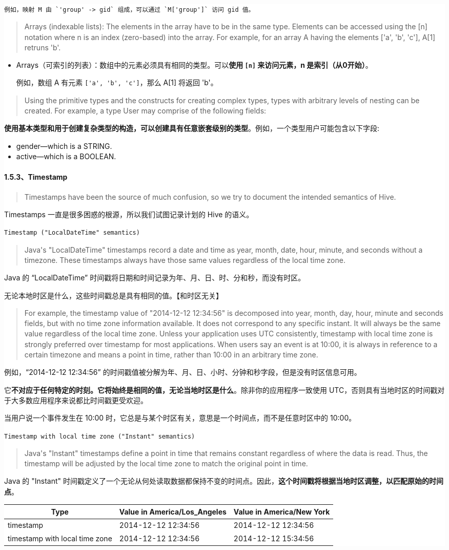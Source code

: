 	例如，映射 M 由 `'group' -> gid` 组成，可以通过 `M['group']` 访问 gid 值。

> Arrays (indexable lists): The elements in the array have to be in the same type. Elements can be accessed using the [n] notation where n is an index (zero-based) into the array. For example, for an array A having the elements ['a', 'b', 'c'], A[1] retruns 'b'.

- Arrays（可索引的列表）：数组中的元素必须具有相同的类型。可以**使用 `[n]` 来访问元素，n 是索引（从0开始）**。

	例如，数组 A 有元素 `['a', 'b', 'c']`，那么 A[1] 将返回 'b'。

> Using the primitive types and the constructs for creating complex types, types with arbitrary levels of nesting can be created. For example, a type User may comprise of the following fields:

**使用基本类型和用于创建复杂类型的构造，可以创建具有任意嵌套级别的类型**。例如，一个类型用户可能包含以下字段:

- gender—which is a STRING.
- active—which is a BOOLEAN.

#### 1.5.3、Timestamp

> Timestamps have been the source of much confusion, so we try to document the intended semantics of Hive.

Timestamps 一直是很多困惑的根源，所以我们试图记录计划的 Hive 的语义。

	Timestamp ("LocalDateTime" semantics)

> Java's "LocalDateTime" timestamps record a date and time as year, month, date, hour, minute, and seconds without a timezone. These timestamps always have those same values regardless of the local time zone.

Java 的 “LocalDateTime” 时间戳将日期和时间记录为年、月、日、时、分和秒，而没有时区。

无论本地时区是什么，这些时间戳总是具有相同的值。【和时区无关】

> For example, the timestamp value of "2014-12-12 12:34:56" is decomposed into year, month, day, hour, minute and seconds fields, but with no time zone information available. It does not correspond to any specific instant. It will always be the same value regardless of the local time zone. Unless your application uses UTC consistently, timestamp with local time zone is strongly preferred over timestamp for most applications. When users say an event is at 10:00, it is always in reference to a certain timezone and means a point in time, rather than 10:00 in an arbitrary time zone.

例如，“2014-12-12 12:34:56” 的时间戳值被分解为年、月、日、小时、分钟和秒字段，但是没有时区信息可用。

它**不对应于任何特定的时刻。它将始终是相同的值，无论当地时区是什么**。除非你的应用程序一致使用 UTC，否则具有当地时区的时间戳对于大多数应用程序来说都比时间戳更受欢迎。

当用户说一个事件发生在 10:00 时，它总是与某个时区有关，意思是一个时间点，而不是任意时区中的 10:00。

	Timestamp with local time zone ("Instant" semantics)

> Java's "Instant" timestamps define a point in time that remains constant regardless of where the data is read. Thus, the timestamp will be adjusted by the local time zone to match the original point in time.

Java 的 "Instant" 时间戳定义了一个无论从何处读取数据都保持不变的时间点。因此，**这个时间戳将根据当地时区调整，以匹配原始的时间点**。

Type | Value in America/Los_Angeles | Value in America/New York
---|:---|:---
timestamp | 2014-12-12 12:34:56 | 2014-12-12 12:34:56
timestamp with local time zone | 2014-12-12 12:34:56 | 2014-12-12 15:34:56
